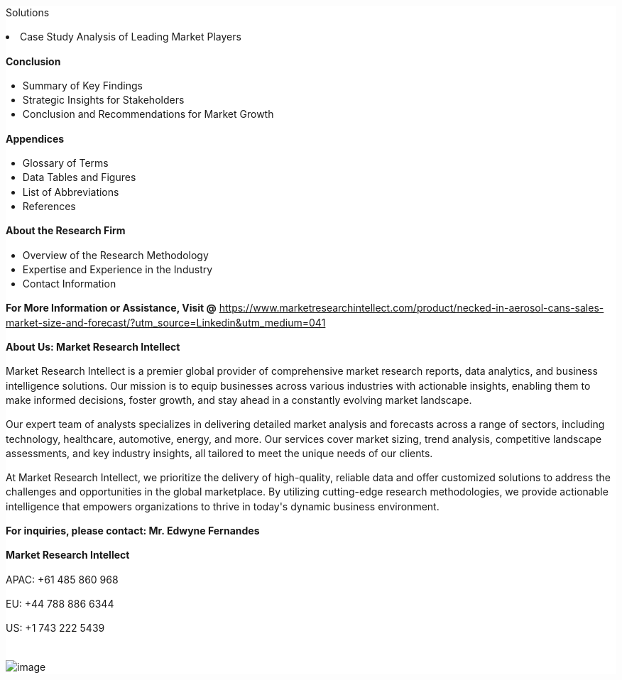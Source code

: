 Solutions</li><li>Case Study Analysis of Leading Market Players</li></ul><p><strong>Conclusion</strong></p><ul><li>Summary of Key Findings</li><li>Strategic Insights for Stakeholders</li><li>Conclusion and Recommendations for Market Growth</li></ul><p><strong>Appendices</strong></p><ul><li>Glossary of Terms</li><li>Data Tables and Figures</li><li>List of Abbreviations</li><li>References</li></ul><p><strong>About the Research Firm</strong></p><ul><li>Overview of the Research Methodology</li><li>Expertise and Experience in the Industry</li><li>Contact Information</li></ul></div><div class="article-main__content" data-test-id="publishing-text-block"><p><span class="font-[700]"><strong>For More Information or Assistance, Visit @</strong>&nbsp;<a href="https://www.marketresearchintellect.com/product/necked-in-aerosol-cans-sales-market-size-and-forecast/?utm_source=Linkedin&utm_medium=041">https://www.marketresearchintellect.com/product/necked-in-aerosol-cans-sales-market-size-and-forecast/?utm_source=Linkedin&utm_medium=041</a></span></p><p><strong>About Us: Market Research Intellect</strong></p><p>Market Research Intellect is a premier global provider of comprehensive market research reports, data analytics, and business intelligence solutions. Our mission is to equip businesses across various industries with actionable insights, enabling them to make informed decisions, foster growth, and stay ahead in a constantly evolving market landscape.</p><p>Our expert team of analysts specializes in delivering detailed market analysis and forecasts across a range of sectors, including technology, healthcare, automotive, energy, and more. Our services cover market sizing, trend analysis, competitive landscape assessments, and key industry insights, all tailored to meet the unique needs of our clients.</p><p>At Market Research Intellect, we prioritize the delivery of high-quality, reliable data and offer customized solutions to address the challenges and opportunities in the global marketplace. By utilizing cutting-edge research methodologies, we provide actionable intelligence that empowers organizations to thrive in today's dynamic business environment.</p><p><strong>For inquiries, please contact: Mr. Edwyne Fernandes</strong></p><p><strong>Market Research Intellect</strong></p><p>APAC: +61 485 860 968</p><p>EU: +44 788 886 6344</p><p>US: +1 743 222 5439</p></div><div class="article-main__content" data-test-id="publishing-text-block">&nbsp;</div>
![image](https://github.com/user-attachments/assets/059c785c-f9ba-4e8e-b6c1-c3ecf9c4958b)
